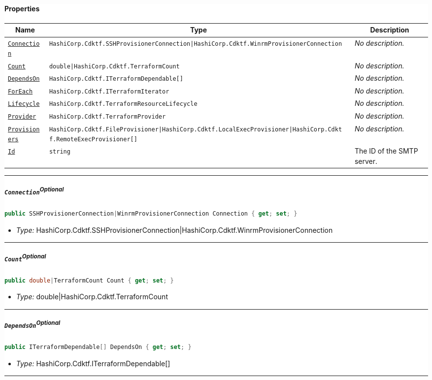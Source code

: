 #### Properties <a name="Properties" id="Properties"></a>

| **Name** | **Type** | **Description** |
| --- | --- | --- |
| <code><a href="#@cdktf/provider-okta.dataOktaEmailSmtpServer.DataOktaEmailSmtpServerConfig.property.connection">Connection</a></code> | <code>HashiCorp.Cdktf.SSHProvisionerConnection\|HashiCorp.Cdktf.WinrmProvisionerConnection</code> | *No description.* |
| <code><a href="#@cdktf/provider-okta.dataOktaEmailSmtpServer.DataOktaEmailSmtpServerConfig.property.count">Count</a></code> | <code>double\|HashiCorp.Cdktf.TerraformCount</code> | *No description.* |
| <code><a href="#@cdktf/provider-okta.dataOktaEmailSmtpServer.DataOktaEmailSmtpServerConfig.property.dependsOn">DependsOn</a></code> | <code>HashiCorp.Cdktf.ITerraformDependable[]</code> | *No description.* |
| <code><a href="#@cdktf/provider-okta.dataOktaEmailSmtpServer.DataOktaEmailSmtpServerConfig.property.forEach">ForEach</a></code> | <code>HashiCorp.Cdktf.ITerraformIterator</code> | *No description.* |
| <code><a href="#@cdktf/provider-okta.dataOktaEmailSmtpServer.DataOktaEmailSmtpServerConfig.property.lifecycle">Lifecycle</a></code> | <code>HashiCorp.Cdktf.TerraformResourceLifecycle</code> | *No description.* |
| <code><a href="#@cdktf/provider-okta.dataOktaEmailSmtpServer.DataOktaEmailSmtpServerConfig.property.provider">Provider</a></code> | <code>HashiCorp.Cdktf.TerraformProvider</code> | *No description.* |
| <code><a href="#@cdktf/provider-okta.dataOktaEmailSmtpServer.DataOktaEmailSmtpServerConfig.property.provisioners">Provisioners</a></code> | <code>HashiCorp.Cdktf.FileProvisioner\|HashiCorp.Cdktf.LocalExecProvisioner\|HashiCorp.Cdktf.RemoteExecProvisioner[]</code> | *No description.* |
| <code><a href="#@cdktf/provider-okta.dataOktaEmailSmtpServer.DataOktaEmailSmtpServerConfig.property.id">Id</a></code> | <code>string</code> | The ID of the SMTP server. |

---

##### `Connection`<sup>Optional</sup> <a name="Connection" id="@cdktf/provider-okta.dataOktaEmailSmtpServer.DataOktaEmailSmtpServerConfig.property.connection"></a>

```csharp
public SSHProvisionerConnection|WinrmProvisionerConnection Connection { get; set; }
```

- *Type:* HashiCorp.Cdktf.SSHProvisionerConnection|HashiCorp.Cdktf.WinrmProvisionerConnection

---

##### `Count`<sup>Optional</sup> <a name="Count" id="@cdktf/provider-okta.dataOktaEmailSmtpServer.DataOktaEmailSmtpServerConfig.property.count"></a>

```csharp
public double|TerraformCount Count { get; set; }
```

- *Type:* double|HashiCorp.Cdktf.TerraformCount

---

##### `DependsOn`<sup>Optional</sup> <a name="DependsOn" id="@cdktf/provider-okta.dataOktaEmailSmtpServer.DataOktaEmailSmtpServerConfig.property.dependsOn"></a>

```csharp
public ITerraformDependable[] DependsOn { get; set; }
```

- *Type:* HashiCorp.Cdktf.ITerraformDependable[]

---
